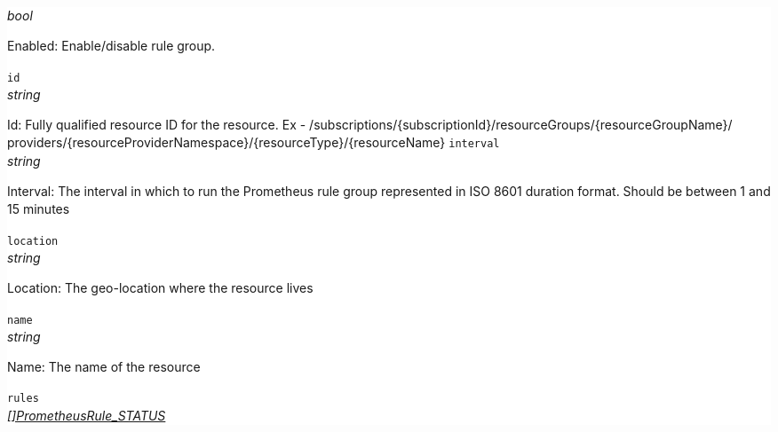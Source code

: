 <em>
bool
</em>
</td>
<td>
<p>Enabled: Enable/disable rule group.</p>
</td>
</tr>
<tr>
<td>
<code>id</code><br/>
<em>
string
</em>
</td>
<td>
<p>Id: Fully qualified resource ID for the resource. Ex -
/&#x200b;subscriptions/&#x200b;{subscriptionId}/&#x200b;resourceGroups/&#x200b;{resourceGroupName}/&#x200b;providers/&#x200b;{resourceProviderNamespace}/&#x200b;{resourceType}/&#x200b;{resourceName}</&#x200b;p>
</td>
</tr>
<tr>
<td>
<code>interval</code><br/>
<em>
string
</em>
</td>
<td>
<p>Interval: The interval in which to run the Prometheus rule group represented in ISO 8601 duration format. Should be
between 1 and 15 minutes</p>
</td>
</tr>
<tr>
<td>
<code>location</code><br/>
<em>
string
</em>
</td>
<td>
<p>Location: The geo-location where the resource lives</p>
</td>
</tr>
<tr>
<td>
<code>name</code><br/>
<em>
string
</em>
</td>
<td>
<p>Name: The name of the resource</p>
</td>
</tr>
<tr>
<td>
<code>rules</code><br/>
<em>
<a href="#alertsmanagement.azure.com/v1api20230301.PrometheusRule_STATUS">
[]PrometheusRule_STATUS
</a>
